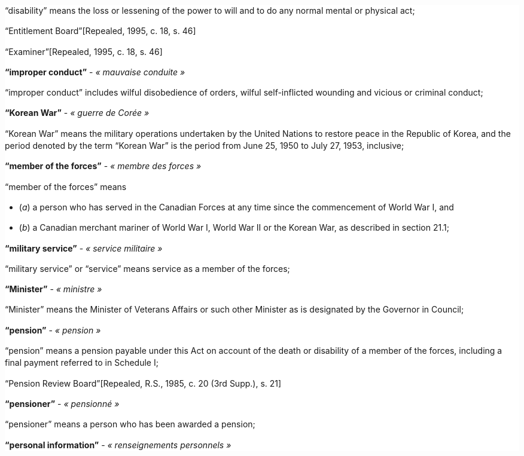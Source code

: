 
“disability” means the loss or lessening of the power to will and to do any normal mental or physical act;

    

“Entitlement Board”[Repealed, 1995, c. 18, s. 46]

    

“Examiner”[Repealed, 1995, c. 18, s. 46]

**“improper conduct”** - _« mauvaise conduite »_

    

“improper conduct” includes wilful disobedience of orders, wilful self-inflicted wounding and vicious or criminal conduct;

**“Korean War”** - _« guerre de Corée »_

    

“Korean War” means the military operations undertaken by the United Nations to restore peace in the Republic of Korea, and the period denoted by the term “Korean War” is the period from June 25, 1950 to July 27, 1953, inclusive;

**“member of the forces”** - _« membre des forces »_

    

“member of the forces” means

  * (_a_) a person who has served in the Canadian Forces at any time since the commencement of World War I, and

  * (_b_) a Canadian merchant mariner of World War I, World War II or the Korean War, as described in section 21.1;

**“military service”** - _« service militaire »_

    

“military service” or “service” means service as a member of the forces;

**“Minister”** - _« ministre »_

    

“Minister” means the Minister of Veterans Affairs or such other Minister as is designated by the Governor in Council;

**“pension”** - _« pension »_

    

“pension” means a pension payable under this Act on account of the death or disability of a member of the forces, including a final payment referred to in Schedule I;

    

“Pension Review Board”[Repealed, R.S., 1985, c. 20 (3rd Supp.), s. 21]

**“pensioner”** - _« pensionné »_

    

“pensioner” means a person who has been awarded a pension;

**“personal information”** - _« renseignements personnels »_
